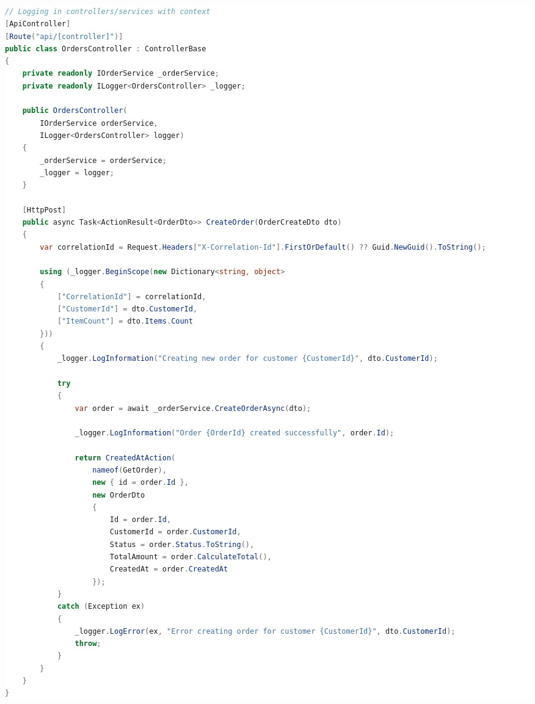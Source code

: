 ```csharp
// Logging in controllers/services with context
[ApiController]
[Route("api/[controller]")]
public class OrdersController : ControllerBase
{
    private readonly IOrderService _orderService;
    private readonly ILogger<OrdersController> _logger;
    
    public OrdersController(
        IOrderService orderService,
        ILogger<OrdersController> logger)
    {
        _orderService = orderService;
        _logger = logger;
    }
    
    [HttpPost]
    public async Task<ActionResult<OrderDto>> CreateOrder(OrderCreateDto dto)
    {
        var correlationId = Request.Headers["X-Correlation-Id"].FirstOrDefault() ?? Guid.NewGuid().ToString();
        
        using (_logger.BeginScope(new Dictionary<string, object>
        {
            ["CorrelationId"] = correlationId,
            ["CustomerId"] = dto.CustomerId,
            ["ItemCount"] = dto.Items.Count
        }))
        {
            _logger.LogInformation("Creating new order for customer {CustomerId}", dto.CustomerId);
            
            try
            {
                var order = await _orderService.CreateOrderAsync(dto);
                
                _logger.LogInformation("Order {OrderId} created successfully", order.Id);
                
                return CreatedAtAction(
                    nameof(GetOrder), 
                    new { id = order.Id }, 
                    new OrderDto
                    {
                        Id = order.Id,
                        CustomerId = order.CustomerId,
                        Status = order.Status.ToString(),
                        TotalAmount = order.CalculateTotal(),
                        CreatedAt = order.CreatedAt
                    });
            }
            catch (Exception ex)
            {
                _logger.LogError(ex, "Error creating order for customer {CustomerId}", dto.CustomerId);
                throw;
            }
        }
    }
}
```
